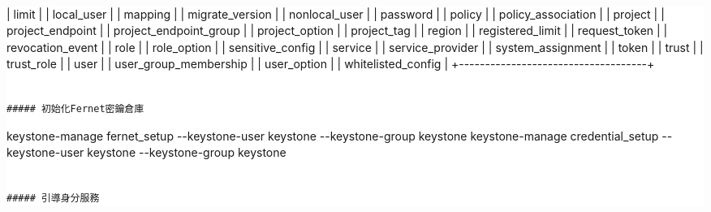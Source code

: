 | limit                              |
| local_user                         |
| mapping                            |
| migrate_version                    |
| nonlocal_user                      |
| password                           |
| policy                             |
| policy_association                 |
| project                            |
| project_endpoint                   |
| project_endpoint_group             |
| project_option                     |
| project_tag                        |
| region                             |
| registered_limit                   |
| request_token                      |
| revocation_event                   |
| role                               |
| role_option                        |
| sensitive_config                   |
| service                            |
| service_provider                   |
| system_assignment                  |
| token                              |
| trust                              |
| trust_role                         |
| user                               |
| user_group_membership              |
| user_option                        |
| whitelisted_config                 |
+------------------------------------+
```

##### 初始化Fernet密鑰倉庫

```
keystone-manage fernet_setup --keystone-user keystone --keystone-group keystone
keystone-manage credential_setup --keystone-user keystone --keystone-group keystone
```

##### 引導身分服務

```